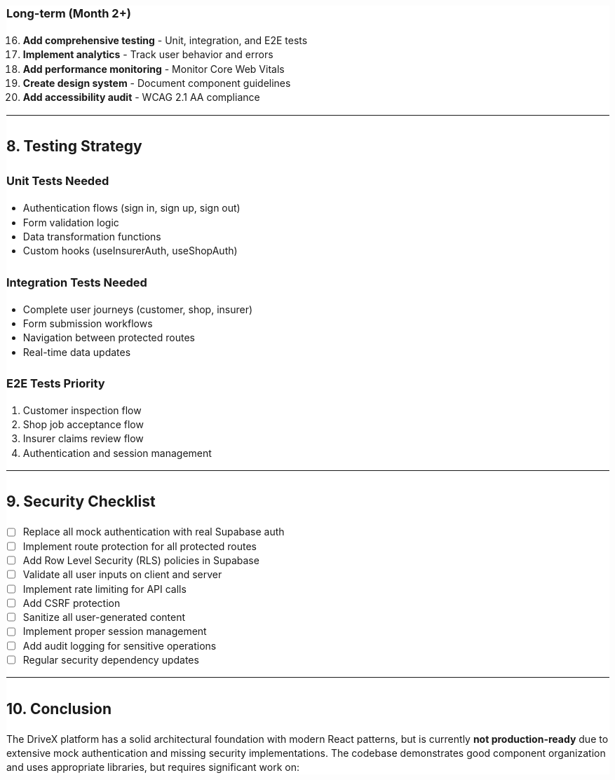 ### Long-term (Month 2+)
16. **Add comprehensive testing** - Unit, integration, and E2E tests
17. **Implement analytics** - Track user behavior and errors
18. **Add performance monitoring** - Monitor Core Web Vitals
19. **Create design system** - Document component guidelines
20. **Add accessibility audit** - WCAG 2.1 AA compliance

---

## 8. Testing Strategy

### Unit Tests Needed
- Authentication flows (sign in, sign up, sign out)
- Form validation logic
- Data transformation functions
- Custom hooks (useInsurerAuth, useShopAuth)

### Integration Tests Needed
- Complete user journeys (customer, shop, insurer)
- Form submission workflows
- Navigation between protected routes
- Real-time data updates

### E2E Tests Priority
1. Customer inspection flow
2. Shop job acceptance flow
3. Insurer claims review flow
4. Authentication and session management

---

## 9. Security Checklist

- [ ] Replace all mock authentication with real Supabase auth
- [ ] Implement route protection for all protected routes
- [ ] Add Row Level Security (RLS) policies in Supabase
- [ ] Validate all user inputs on client and server
- [ ] Implement rate limiting for API calls
- [ ] Add CSRF protection
- [ ] Sanitize all user-generated content
- [ ] Implement proper session management
- [ ] Add audit logging for sensitive operations
- [ ] Regular security dependency updates

---

## 10. Conclusion

The DriveX platform has a solid architectural foundation with modern React patterns, but is currently **not production-ready** due to extensive mock authentication and missing security implementations. The codebase demonstrates good component organization and uses appropriate libraries, but requires significant work on:

